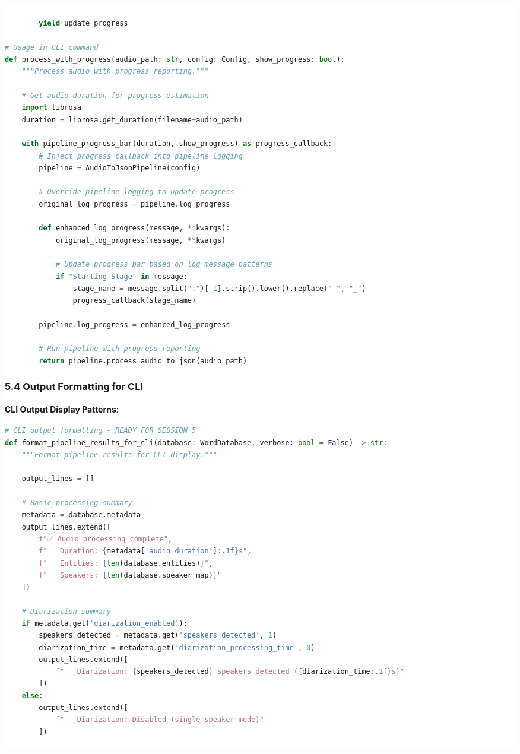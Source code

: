 ```python
        
        yield update_progress

# Usage in CLI command
def process_with_progress(audio_path: str, config: Config, show_progress: bool):
    """Process audio with progress reporting."""
    
    # Get audio duration for progress estimation
    import librosa
    duration = librosa.get_duration(filename=audio_path)
    
    with pipeline_progress_bar(duration, show_progress) as progress_callback:
        # Inject progress callback into pipeline logging
        pipeline = AudioToJsonPipeline(config)
        
        # Override pipeline logging to update progress
        original_log_progress = pipeline.log_progress
        
        def enhanced_log_progress(message, **kwargs):
            original_log_progress(message, **kwargs)
            
            # Update progress bar based on log message patterns
            if "Starting Stage" in message:
                stage_name = message.split(":")[-1].strip().lower().replace(" ", "_")
                progress_callback(stage_name)
        
        pipeline.log_progress = enhanced_log_progress
        
        # Run pipeline with progress reporting
        return pipeline.process_audio_to_json(audio_path)
```

### 5.4 Output Formatting for CLI
**CLI Output Display Patterns**:

```python
# CLI output formatting - READY FOR SESSION 5
def format_pipeline_results_for_cli(database: WordDatabase, verbose: bool = False) -> str:
    """Format pipeline results for CLI display."""
    
    output_lines = []
    
    # Basic processing summary
    metadata = database.metadata
    output_lines.extend([
        f"✅ Audio processing complete",
        f"   Duration: {metadata['audio_duration']:.1f}s",
        f"   Entities: {len(database.entities)}",
        f"   Speakers: {len(database.speaker_map)}"
    ])
    
    # Diarization summary
    if metadata.get('diarization_enabled'):
        speakers_detected = metadata.get('speakers_detected', 1)
        diarization_time = metadata.get('diarization_processing_time', 0)
        output_lines.extend([
            f"   Diarization: {speakers_detected} speakers detected ({diarization_time:.1f}s)"
        ])
    else:
        output_lines.extend([
            f"   Diarization: Disabled (single speaker mode)"
        ])
    
```